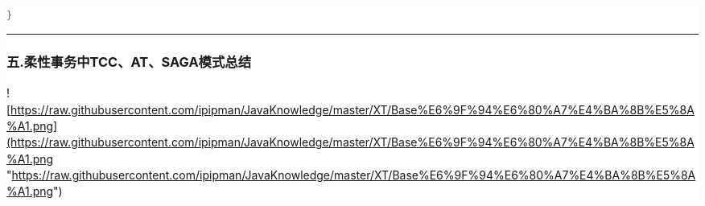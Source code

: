 ```java
}

```

------------

### 五.柔性事务中TCC、AT、SAGA模式总结

![https://raw.githubusercontent.com/ipipman/JavaKnowledge/master/XT/Base%E6%9F%94%E6%80%A7%E4%BA%8B%E5%8A%A1.png](https://raw.githubusercontent.com/ipipman/JavaKnowledge/master/XT/Base%E6%9F%94%E6%80%A7%E4%BA%8B%E5%8A%A1.png "https://raw.githubusercontent.com/ipipman/JavaKnowledge/master/XT/Base%E6%9F%94%E6%80%A7%E4%BA%8B%E5%8A%A1.png")